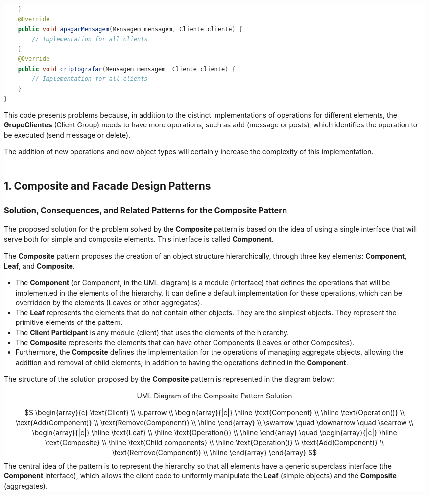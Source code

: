 ```java
	}
	@Override
	public void apagarMensagem(Mensagem mensagem, Cliente cliente) {
		// Implementation for all clients
	}
	@Override
	public void criptografar(Mensagem mensagem, Cliente cliente) {
		// Implementation for all clients
	}
}
```

This code presents problems because, in addition to the distinct implementations of operations for different elements, the **GrupoClientes** (Client Group) needs to have more operations, such as add (message or posts), which identifies the operation to be executed (send message or delete).

The addition of new operations and new object types will certainly increase the complexity of this implementation.

-----

## 1\. Composite and Facade Design Patterns

### Solution, Consequences, and Related Patterns for the Composite Pattern

The proposed solution for the problem solved by the **Composite** pattern is based on the idea of using a single interface that will serve both for simple and composite elements. This interface is called **Component**.

The **Composite** pattern proposes the creation of an object structure hierarchically, through three key elements: **Component**, **Leaf**, and **Composite**.

  * The **Component** (or Component, in the UML diagram) is a module (interface) that defines the operations that will be implemented in the elements of the hierarchy. It can define a default implementation for these operations, which can be overridden by the elements (Leaves or other aggregates).
  * The **Leaf** represents the elements that do not contain other objects. They are the simplest objects. They represent the primitive elements of the pattern.
  * The **Client Participant** is any module (client) that uses the elements of the hierarchy.
  * The **Composite** represents the elements that can have other Components (Leaves or other Composites).
  * Furthermore, the **Composite** defines the implementation for the operations of managing aggregate objects, allowing the addition and removal of child elements, in addition to having the operations defined in the **Component**.

The structure of the solution proposed by the **Composite** pattern is represented in the diagram below:

$$\text{UML Diagram of the Composite Pattern Solution}$$

$$
\begin{array}{c}
\text{Client} \\
\uparrow \\
\begin{array}{|c|} \hline \text{Component} \\ \hline \text{Operation()} \\ \text{Add(Component)} \\ \text{Remove(Component)} \\ \hline \end{array} \\
\swarrow \quad \downarrow \quad \searrow \\
\begin{array}{|c|} \hline \text{Leaf} \\ \hline \text{Operation()} \\ \hline \end{array} \quad
\begin{array}{|c|} \hline \text{Composite} \\ \hline \text{Child components} \\ \hline \text{Operation()} \\ \text{Add(Component)} \\ \text{Remove(Component)} \\ \hline \end{array}
\end{array}
$$The central idea of the pattern is to represent the hierarchy so that all elements have a generic superclass interface (the **Component** interface), which allows the client code to uniformly manipulate the **Leaf** (simple objects) and the **Composite** (aggregates).
